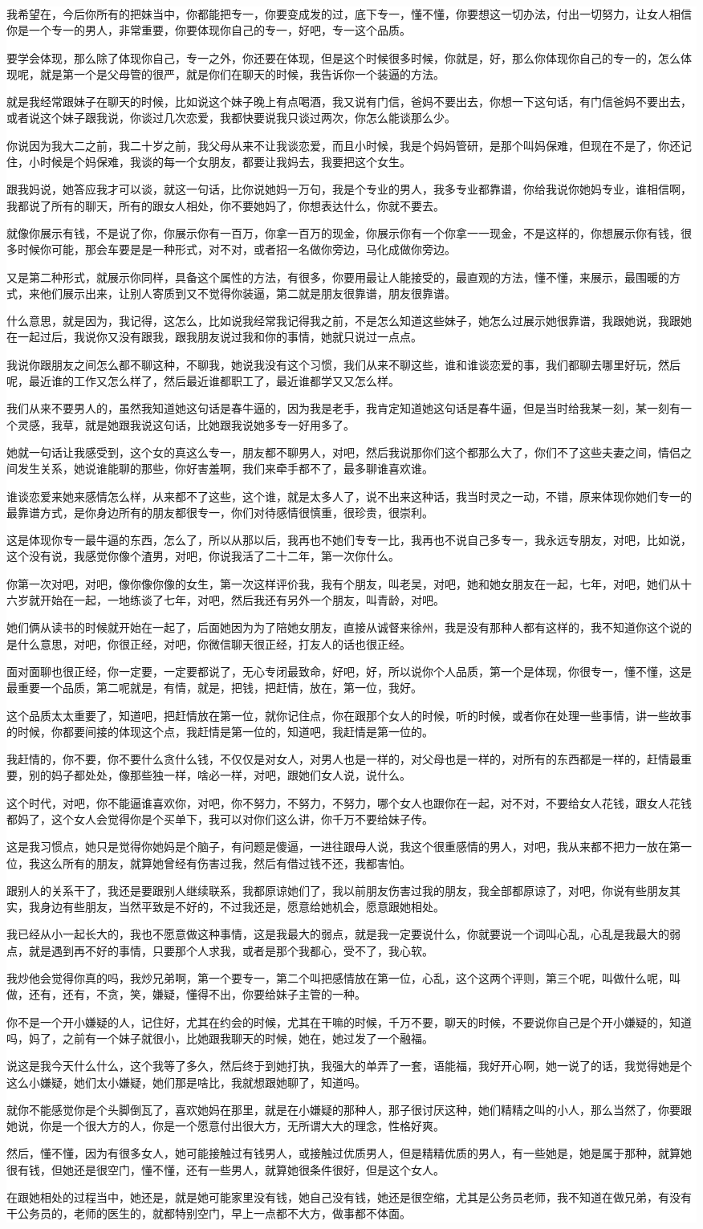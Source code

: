 我希望在，今后你所有的把妹当中，你都能把专一，你要变成发的过，底下专一，懂不懂，你要想这一切办法，付出一切努力，让女人相信你是一个专一的男人，非常重要，你要体现你自己的专一，好吧，专一这个品质。

要学会体现，那么除了体现你自己，专一之外，你还要在体现，但是这个时候很多时候，你就是，好，那么你体现你自己的专一的，怎么体现呢，就是第一个是父母管的很严，就是你们在聊天的时候，我告诉你一个装逼的方法。

就是我经常跟妹子在聊天的时候，比如说这个妹子晚上有点喝酒，我又说有门信，爸妈不要出去，你想一下这句话，有门信爸妈不要出去，或者说这个妹子跟我说，你谈过几次恋爱，我都快要说我只谈过两次，你怎么能谈那么少。

你说因为我大二之前，我二十岁之前，我父母从来不让我谈恋爱，而且小时候，我是个妈妈管研，是那个叫妈保难，但现在不是了，你还记住，小时候是个妈保难，我谈的每一个女朋友，都要让我妈去，我要把这个女生。

跟我妈说，她答应我才可以谈，就这一句话，比你说她妈一万句，我是个专业的男人，我多专业都靠谱，你给我说你她妈专业，谁相信啊，我都说了所有的聊天，所有的跟女人相处，你不要她妈了，你想表达什么，你就不要去。

就像你展示有钱，不是说了你，你展示你有一百万，你拿一百万的现金，你展示你有一个你拿一一现金，不是这样的，你想展示你有钱，很多时候你可能，那会车要是是一种形式，对不对，或者招一名做你旁边，马化成做你旁边。

又是第二种形式，就展示你同样，具备这个属性的方法，有很多，你要用最让人能接受的，最直观的方法，懂不懂，来展示，最围暖的方式，来他们展示出来，让别人寄质到又不觉得你装逼，第二就是朋友很靠谱，朋友很靠谱。

什么意思，就是因为，我记得，这怎么，比如说我经常我记得我之前，不是怎么知道这些妹子，她怎么过展示她很靠谱，我跟她说，我跟她在一起过后，我说你又没有跟我，跟我朋友说过我和你的事情，她就只说过一点点。

我说你跟朋友之间怎么都不聊这种，不聊我，她说我没有这个习惯，我们从来不聊这些，谁和谁谈恋爱的事，我们都聊去哪里好玩，然后呢，最近谁的工作又怎么样了，然后最近谁都职工了，最近谁都学又又怎么样。

我们从来不要男人的，虽然我知道她这句话是春牛逼的，因为我是老手，我肯定知道她这句话是春牛逼，但是当时给我某一刻，某一刻有一个灵感，我草，就是她跟我说这句话，比她跟我说她多专一好用多了。

她就一句话让我感受到，这个女的真这么专一，朋友都不聊男人，对吧，然后我说那你们这个都那么大了，你们不了这些夫妻之间，情侣之间发生关系，她说谁能聊的那些，你好害羞啊，我们来牵手都不了，最多聊谁喜欢谁。

谁谈恋爱来她来感情怎么样，从来都不了这些，这个谁，就是太多人了，说不出来这种话，我当时灵之一动，不错，原来体现你她们专一的最靠谱方式，是你身边所有的朋友都很专一，你们对待感情很慎重，很珍贵，很崇利。

这是体现你专一最牛逼的东西，怎么了，所以从那以后，我再也不她们专专一比，我再也不说自己多专一，我永远专朋友，对吧，比如说，这个没有说，我感觉你像个渣男，对吧，你说我活了二十二年，第一次你什么。

你第一次对吧，对吧，像你像你像的女生，第一次这样评价我，我有个朋友，叫老吴，对吧，她和她女朋友在一起，七年，对吧，她们从十六岁就开始在一起，一地练谈了七年，对吧，然后我还有另外一个朋友，叫青龄，对吧。

她们俩从读书的时候就开始在一起了，后面她因为为了陪她女朋友，直接从诚督来徐州，我是没有那种人都有这样的，我不知道你这个说的是什么意思，对吧，你很正经，对吧，你微信聊天很正经，打友人的话也很正经。

面对面聊也很正经，你一定要，一定要都说了，无心专闭最致命，好吧，好，所以说你个人品质，第一个是体现，你很专一，懂不懂，这是最重要一个品质，第二呢就是，有情，就是，把钱，把赶情，放在，第一位，我好。

这个品质太太重要了，知道吧，把赶情放在第一位，就你记住点，你在跟那个女人的时候，听的时候，或者你在处理一些事情，讲一些故事的时候，你都要间接的体现这个点，我赶情是第一位的，知道吧，我赶情是第一位的。

我赶情的，你不要，你不要什么贪什么钱，不仅仅是对女人，对男人也是一样的，对父母也是一样的，对所有的东西都是一样的，赶情最重要，别的妈子都处处，像那些独一样，啥必一样，对吧，跟她们女人说，说什么。

这个时代，对吧，你不能逼谁喜欢你，对吧，你不努力，不努力，不努力，哪个女人也跟你在一起，对不对，不要给女人花钱，跟女人花钱都妈了，这个女人会觉得你是个买单下，我可以对你们这么讲，你千万不要给妹子传。

这是我习惯点，她只是觉得你她妈是个脑子，有问题是傻逼，一进往跟母人说，我这个很重感情的男人，对吧，我从来都不把力一放在第一位，我这么所有的朋友，就算她曾经有伤害过我，然后有借过钱不还，我都害怕。

跟别人的关系干了，我还是要跟别人继续联系，我都原谅她们了，我以前朋友伤害过我的朋友，我全部都原谅了，对吧，你说有些朋友其实，我身边有些朋友，当然平致是不好的，不过我还是，愿意给她机会，愿意跟她相处。

我已经从小一起长大的，我也不愿意做这种事情，这是我最大的弱点，就是我一定要说什么，你就要说一个词叫心乱，心乱是我最大的弱点，就是遇到再不好的事情，只要那个人求我，或者是那个我都心，受不了，我心软。

我炒他会觉得你真的吗，我炒兄弟啊，第一个要专一，第二个叫把感情放在第一位，心乱，这个这两个评则，第三个呢，叫做什么呢，叫做，还有，还有，不贪，笑，嫌疑，懂得不出，你要给妹子主管的一种。

你不是一个开小嫌疑的人，记住好，尤其在约会的时候，尤其在干嘛的时候，千万不要，聊天的时候，不要说你自己是个开小嫌疑的，知道吗，妈了，之前有一个妹子就很小，比她跟我聊天的时候，她在，她过发了一个融福。

说这是我今天什么什么，这个我等了多久，然后终于到她打执，我强大的单弄了一套，语能福，我好开心啊，她一说了的话，我觉得她是个这么小嫌疑，她们太小嫌疑，她们那是啥比，我就想跟她聊了，知道吗。

就你不能感觉你是个头脚倒瓦了，喜欢她妈在那里，就是在小嫌疑的那种人，那子很讨厌这种，她们精精之叫的小人，那么当然了，你要跟她说，你是一个很大方的人，你是一个愿意付出很大方，无所谓大大的理念，性格好爽。

然后，懂不懂，因为有很多女人，她可能接触过有钱男人，或接触过优质男人，但是精精优质的男人，有一些她是，她是属于那种，就算她很有钱，但她还是很空门，懂不懂，还有一些男人，就算她很条件很好，但是这个女人。

在跟她相处的过程当中，她还是，就是她可能家里没有钱，她自己没有钱，她还是很空缩，尤其是公务员老师，我不知道在做兄弟，有没有干公务员的，老师的医生的，就都特别空门，早上一点都不大方，做事都不体面。
